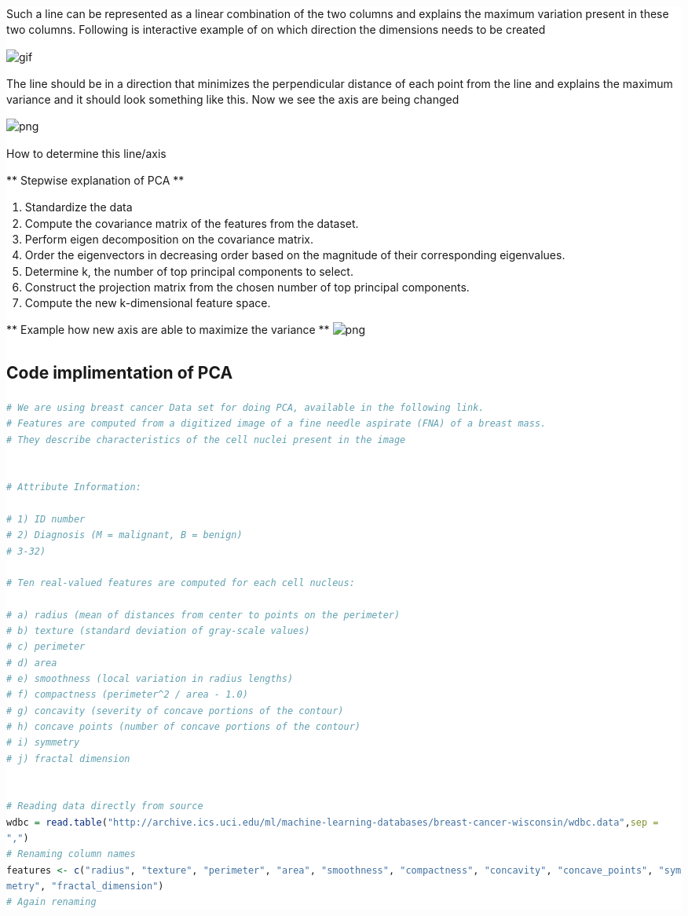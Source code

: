 Such a line can be represented as a linear combination of the two columns and explains the maximum variation present in these two columns.
Following is interactive example of on which direction the dimensions needs to be created

![gif](https://github.com/Affineindia/ML-Best-Practices-Standardized-Codes/blob/master/R/Images/Dimensionality%20Reduction%20Technique/1.gif)

The line should be in a direction that minimizes the perpendicular distance of each point from the line and explains the maximum variance and it should look something like this. Now we see the axis are being changed

![png](https://github.com/Affineindia/ML-Best-Practices-Standardized-Codes/blob/master/R/Images/Dimensionality%20Reduction%20Technique/2.png)


How to determine this line/axis

** Stepwise explanation of PCA **
1. Standardize the data
2. Compute the covariance matrix of the features from the dataset.
3. Perform eigen decomposition on the covariance matrix.
4. Order the eigenvectors in decreasing order based on the magnitude of their corresponding eigenvalues.
5. Determine k, the number of top principal components to select.
6. Construct the projection matrix from the chosen number of top principal components.
7. Compute the new k-dimensional feature space.

** Example how new axis are able to maximize the variance **
![png](https://github.com/Affineindia/ML-Best-Practices-Standardized-Codes/blob/master/R/Images/Dimensionality%20Reduction%20Technique/3.png)



## Code implimentation of PCA


```R
# We are using breast cancer Data set for doing PCA, available in the following link. 
# Features are computed from a digitized image of a fine needle aspirate (FNA) of a breast mass.
# They describe characteristics of the cell nuclei present in the image

 
# Attribute Information:

# 1) ID number
# 2) Diagnosis (M = malignant, B = benign)
# 3-32)

# Ten real-valued features are computed for each cell nucleus:

# a) radius (mean of distances from center to points on the perimeter)
# b) texture (standard deviation of gray-scale values)
# c) perimeter
# d) area
# e) smoothness (local variation in radius lengths)
# f) compactness (perimeter^2 / area - 1.0)
# g) concavity (severity of concave portions of the contour)
# h) concave points (number of concave portions of the contour)
# i) symmetry
# j) fractal dimension


# Reading data directly from source
wdbc = read.table("http://archive.ics.uci.edu/ml/machine-learning-databases/breast-cancer-wisconsin/wdbc.data",sep = ",")
# Renaming column names
features <- c("radius", "texture", "perimeter", "area", "smoothness", "compactness", "concavity", "concave_points", "symmetry", "fractal_dimension")
# Again renaming
```